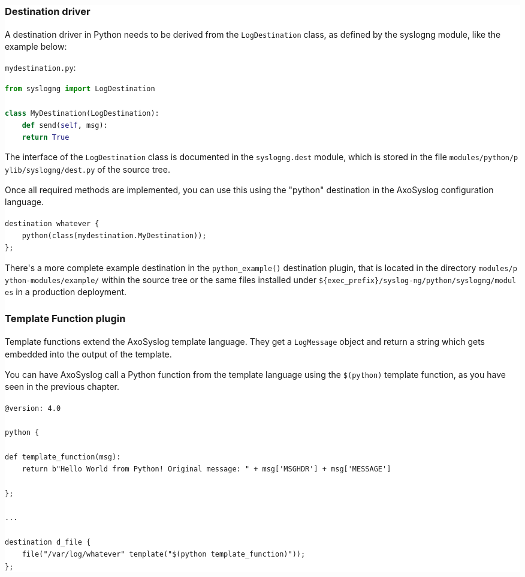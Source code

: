 
### Destination driver

A destination driver in Python needs to be derived from the `LogDestination`
class, as defined by the syslogng module, like the example below:

`mydestination.py`:

```python
from syslogng import LogDestination

class MyDestination(LogDestination):
    def send(self, msg):
	return True

```

The interface of the `LogDestination` class is documented in the
`syslogng.dest` module, which is stored in the file
`modules/python/pylib/syslogng/dest.py` of the source tree.

Once all required methods are implemented, you can use this using the
"python" destination in the AxoSyslog configuration language.

```
destination whatever {
    python(class(mydestination.MyDestination));
};
```

There's a more complete example destination in the `python_example()`
destination plugin, that is located in the directory
`modules/python-modules/example/` within the source tree or the same files
installed under `${exec_prefix}/syslog-ng/python/syslogng/modules` in a
production deployment.

### Template Function plugin

Template functions extend the AxoSyslog template language. They get a
`LogMessage` object and return a string which gets embedded into the
output of the template.

You can have AxoSyslog call a Python function from the template language
using the `$(python)` template function, as you have seen in the previous
chapter.

```
@version: 4.0

python {

def template_function(msg):
    return b"Hello World from Python! Original message: " + msg['MSGHDR'] + msg['MESSAGE']

};

...

destination d_file {
    file("/var/log/whatever" template("$(python template_function)"));
};
```
